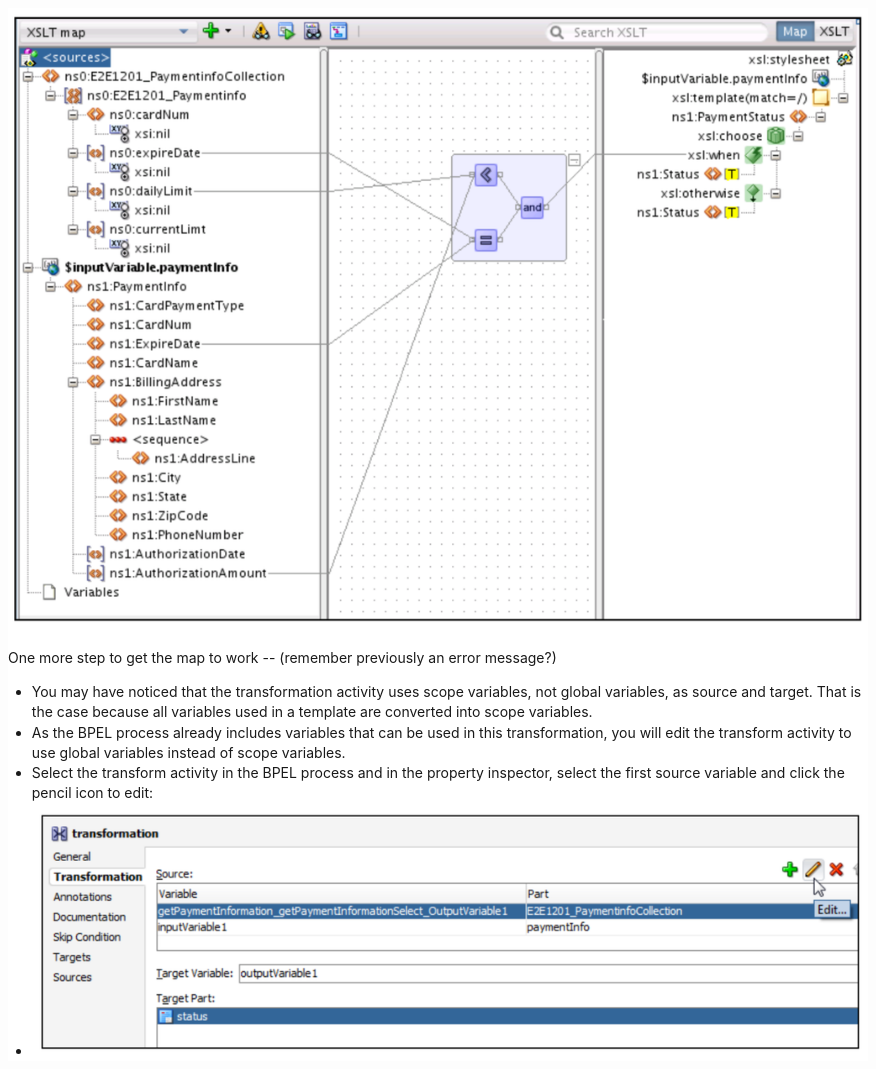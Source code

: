 ![](images/2/custom-template8.png)

One more step to get the map to work -- (remember previously an error message?)

+ You may have noticed that the transformation activity uses scope variables, not global variables, as source and target. That is the case because all variables used in a template are converted into scope variables.
+ As the BPEL process already includes variables that can be used in this transformation, you will edit the transform activity to use global variables instead of scope variables.
+ Select the transform activity in the BPEL process and in the property inspector, select the first source variable and click the pencil icon to edit:
+ ![](images/2/custom-template9.png)
